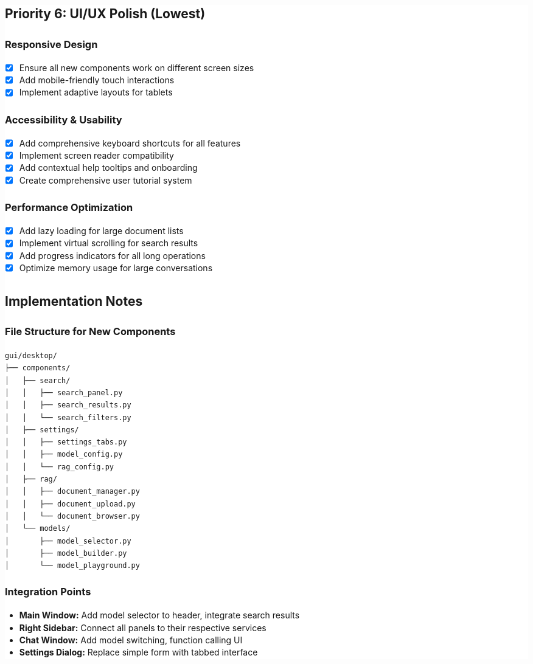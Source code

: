 ## Priority 6: UI/UX Polish (Lowest)

### Responsive Design
- [x] Ensure all new components work on different screen sizes
- [x] Add mobile-friendly touch interactions
- [x] Implement adaptive layouts for tablets

### Accessibility & Usability
- [x] Add comprehensive keyboard shortcuts for all features
- [x] Implement screen reader compatibility
- [x] Add contextual help tooltips and onboarding
- [x] Create comprehensive user tutorial system

### Performance Optimization
- [x] Add lazy loading for large document lists
- [x] Implement virtual scrolling for search results
- [x] Add progress indicators for all long operations
- [x] Optimize memory usage for large conversations

## Implementation Notes

### File Structure for New Components
```
gui/desktop/
├── components/
│   ├── search/
│   │   ├── search_panel.py
│   │   ├── search_results.py
│   │   └── search_filters.py
│   ├── settings/
│   │   ├── settings_tabs.py
│   │   ├── model_config.py
│   │   └── rag_config.py
│   ├── rag/
│   │   ├── document_manager.py
│   │   ├── document_upload.py
│   │   └── document_browser.py
│   └── models/
│       ├── model_selector.py
│       ├── model_builder.py
│       └── model_playground.py
```

### Integration Points
- **Main Window:** Add model selector to header, integrate search results
- **Right Sidebar:** Connect all panels to their respective services
- **Chat Window:** Add model switching, function calling UI
- **Settings Dialog:** Replace simple form with tabbed interface
